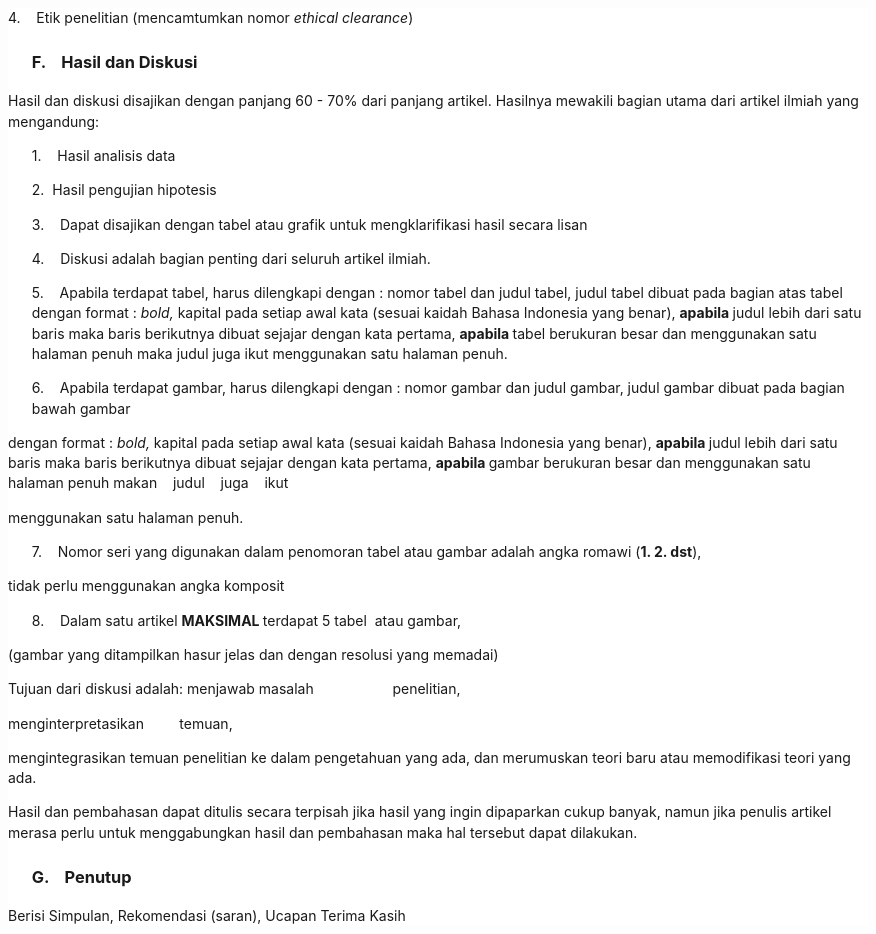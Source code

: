 <p><span class="font11">4. &nbsp;&nbsp;&nbsp;Etik penelitian (mencamtumkan nomor </span><span class="font11" style="font-style:italic;">ethical clearance</span><span class="font11">)</span></p></li></ul>
<ul style="list-style:none;"><li>
<h3><a name="bookmark44"></a><span class="font11" style="font-weight:bold;"><a name="bookmark45"></a>F. &nbsp;&nbsp;&nbsp;Hasil dan Diskusi</span></h3></li></ul>
<p><span class="font11">Hasil dan diskusi disajikan dengan panjang 60 - 70% dari panjang artikel. Hasilnya mewakili bagian utama dari artikel ilmiah yang mengandung:</span></p>
<ul style="list-style:none;"><li>
<p><span class="font11">1. &nbsp;&nbsp;&nbsp;Hasil analisis data</span></p></li>
<li>
<p><span class="font11">2. &nbsp;Hasil pengujian hipotesis</span></p></li>
<li>
<p><span class="font11">3. &nbsp;&nbsp;&nbsp;Dapat disajikan dengan tabel atau grafik untuk mengklarifikasi hasil secara lisan</span></p></li>
<li>
<p><span class="font11">4. &nbsp;&nbsp;&nbsp;Diskusi adalah bagian penting dari seluruh artikel ilmiah.</span></p></li>
<li>
<p><span class="font11">5. &nbsp;&nbsp;&nbsp;Apabila terdapat tabel, harus dilengkapi dengan : nomor tabel dan judul tabel, judul tabel dibuat pada bagian atas tabel dengan format : </span><span class="font11" style="font-style:italic;">bold,</span><span class="font11"> kapital pada setiap awal kata (sesuai kaidah Bahasa Indonesia yang benar), </span><span class="font11" style="font-weight:bold;">apabila </span><span class="font11">judul lebih dari satu baris maka baris berikutnya dibuat sejajar dengan kata pertama, </span><span class="font11" style="font-weight:bold;">apabila </span><span class="font11">tabel berukuran besar dan menggunakan satu halaman penuh maka judul juga ikut menggunakan satu halaman penuh.</span></p></li>
<li>
<p><span class="font11">6. &nbsp;&nbsp;&nbsp;Apabila terdapat gambar, harus dilengkapi dengan : nomor gambar dan judul gambar, judul gambar dibuat pada bagian bawah gambar</span></p></li></ul>
<p><span class="font11">dengan format : </span><span class="font11" style="font-style:italic;">bold,</span><span class="font11"> kapital pada setiap awal kata (sesuai kaidah Bahasa Indonesia yang benar), </span><span class="font11" style="font-weight:bold;">apabila </span><span class="font11">judul lebih dari satu baris maka baris berikutnya dibuat sejajar dengan kata pertama, </span><span class="font11" style="font-weight:bold;">apabila </span><span class="font11">gambar berukuran besar dan menggunakan satu halaman penuh makan &nbsp;&nbsp;&nbsp;judul &nbsp;&nbsp;&nbsp;juga &nbsp;&nbsp;&nbsp;ikut</span></p>
<p><span class="font11">menggunakan satu halaman penuh.</span></p>
<ul style="list-style:none;"><li>
<p><span class="font11">7. &nbsp;&nbsp;&nbsp;Nomor seri yang digunakan dalam penomoran tabel atau gambar adalah angka romawi (</span><span class="font11" style="font-weight:bold;">1. 2. dst</span><span class="font11">),</span></p></li></ul>
<p><span class="font11">tidak perlu menggunakan angka komposit</span></p>
<ul style="list-style:none;"><li>
<p><span class="font11">8. &nbsp;&nbsp;&nbsp;Dalam satu artikel </span><span class="font11" style="font-weight:bold;">MAKSIMAL </span><span class="font11">terdapat 5 tabel &nbsp;atau gambar,</span></p></li></ul>
<p><span class="font11">(gambar yang ditampilkan hasur jelas dan dengan resolusi yang memadai)</span></p>
<p><span class="font11">Tujuan dari diskusi adalah: menjawab masalah &nbsp;&nbsp;&nbsp;&nbsp;&nbsp;&nbsp;&nbsp;&nbsp;&nbsp;&nbsp;&nbsp;&nbsp;&nbsp;&nbsp;&nbsp;&nbsp;&nbsp;&nbsp;&nbsp;penelitian,</span></p>
<p><span class="font11">menginterpretasikan &nbsp;&nbsp;&nbsp;&nbsp;&nbsp;&nbsp;&nbsp;&nbsp;temuan,</span></p>
<p><span class="font11">mengintegrasikan temuan penelitian ke dalam pengetahuan yang ada, dan merumuskan teori baru atau memodifikasi teori yang ada.</span></p>
<p><span class="font11">Hasil dan pembahasan dapat ditulis secara terpisah jika hasil yang ingin dipaparkan cukup banyak, namun jika penulis artikel merasa perlu untuk menggabungkan hasil dan pembahasan maka hal tersebut dapat dilakukan.</span></p>
<ul style="list-style:none;"><li>
<h3><a name="bookmark46"></a><span class="font11" style="font-weight:bold;"><a name="bookmark47"></a>G. &nbsp;&nbsp;&nbsp;Penutup</span></h3></li></ul>
<p><span class="font11">Berisi Simpulan, Rekomendasi (saran), Ucapan Terima Kasih</span></p>
<ul style="list-style:none;"><li>